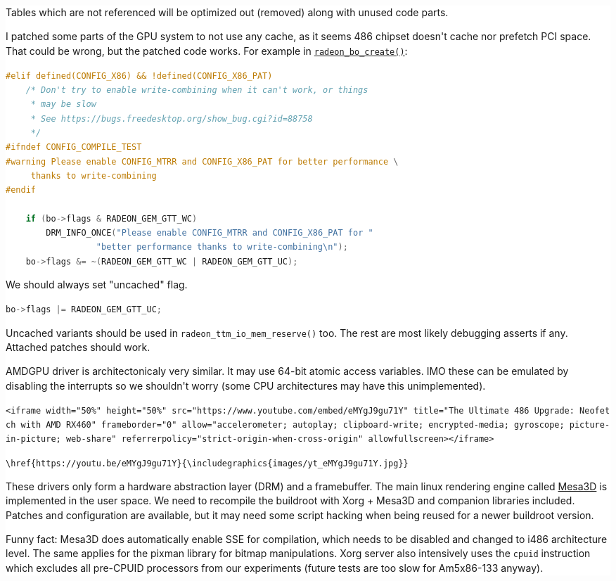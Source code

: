 Tables which are not referenced will be optimized out (removed) along with unused code parts.

I patched some parts of the GPU system to not use any cache, as it seems 486 chipset doesn't cache nor prefetch PCI space. That could be wrong, but the patched code works. For example in [`radeon_bo_create()`](https://elixir.free-electrons.com/linux/v6.3.9/source/drivers/gpu/drm/radeon/radeon_object.c#L180):

```C
#elif defined(CONFIG_X86) && !defined(CONFIG_X86_PAT)
	/* Don't try to enable write-combining when it can't work, or things
	 * may be slow
	 * See https://bugs.freedesktop.org/show_bug.cgi?id=88758
	 */
#ifndef CONFIG_COMPILE_TEST
#warning Please enable CONFIG_MTRR and CONFIG_X86_PAT for better performance \
	 thanks to write-combining
#endif

	if (bo->flags & RADEON_GEM_GTT_WC)
		DRM_INFO_ONCE("Please enable CONFIG_MTRR and CONFIG_X86_PAT for "
			      "better performance thanks to write-combining\n");
	bo->flags &= ~(RADEON_GEM_GTT_WC | RADEON_GEM_GTT_UC);
```

We should always set "uncached" flag.

```C
bo->flags |= RADEON_GEM_GTT_UC;
```

Uncached variants should be used in `radeon_ttm_io_mem_reserve()` too. The rest are most likely debugging asserts if any. Attached patches should work.

AMDGPU driver is architectonicaly very similar. It may use 64-bit atomic access variables. IMO these can be emulated by disabling the interrupts so we shouldn't worry (some CPU architectures may have this unimplemented).

```{=html}
<iframe width="50%" height="50%" src="https://www.youtube.com/embed/eMYgJ9gu71Y" title="The Ultimate 486 Upgrade: Neofetch with AMD RX460" frameborder="0" allow="accelerometer; autoplay; clipboard-write; encrypted-media; gyroscope; picture-in-picture; web-share" referrerpolicy="strict-origin-when-cross-origin" allowfullscreen></iframe>
```

```{=latex}
\href{https://youtu.be/eMYgJ9gu71Y}{\includegraphics{images/yt_eMYgJ9gu71Y.jpg}}
```

These drivers only form a hardware abstraction layer (DRM) and a framebuffer. The main linux rendering engine called [Mesa3D](https://www.mesa3d.org/) is implemented in the user space. We need to recompile the buildroot with Xorg + Mesa3D and companion libraries included. Patches and configuration are available, but it may need some script hacking when being reused for a newer buildroot version.

Funny fact: Mesa3D does automatically enable SSE for compilation, which needs to be disabled and changed to i486 architecture level. The same applies for the pixman library for bitmap manipulations. Xorg server also intensively uses the `cpuid` instruction which excludes all pre-CPUID processors from our experiments (future tests are too slow for Am5x86-133 anyway).

